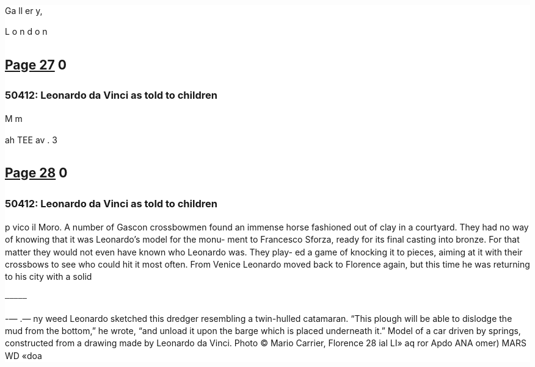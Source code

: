 Ga
ll
er
y,
 
L
o
n
d
o
n

## [Page 27](074877engo.pdf#page=27) 0

### 50412: Leonardo da Vinci as told to children

M
m
 
 
 ah TEE av . 3

## [Page 28](074877engo.pdf#page=28) 0

### 50412: Leonardo da Vinci as told to children

p vico il Moro. A number of Gascon 
crossbowmen found an immense horse 
fashioned out of clay in a courtyard. 
They had no way of knowing that it 
was Leonardo’s model for the monu- 
ment to Francesco Sforza, ready for 
its final casting into bronze. For that 
matter they would not even have 
known who Leonardo was. They play- 
ed a game of knocking it to pieces, 
aiming at it with their crossbows to see 
who could hit it most often. 
From Venice Leonardo moved back 
to Florence again, but this time he 
was returning to his city with a solid 
  
    ————— 
-— .— ny weed 
Leonardo sketched this dredger 
resembling a twin-hulled catamaran. 
“This plough will be able to dislodge 
the mud from the bottom,” he wrote, 
“and unload it upon the barge 
which is placed underneath it.” 
Model of a car driven by springs, constructed 
from a drawing made by Leonardo da Vinci. 
Photo © Mario Carrier, Florence 
28 
ial 
LI» aq ror Apdo ANA omer) MARS WD «doa 
  